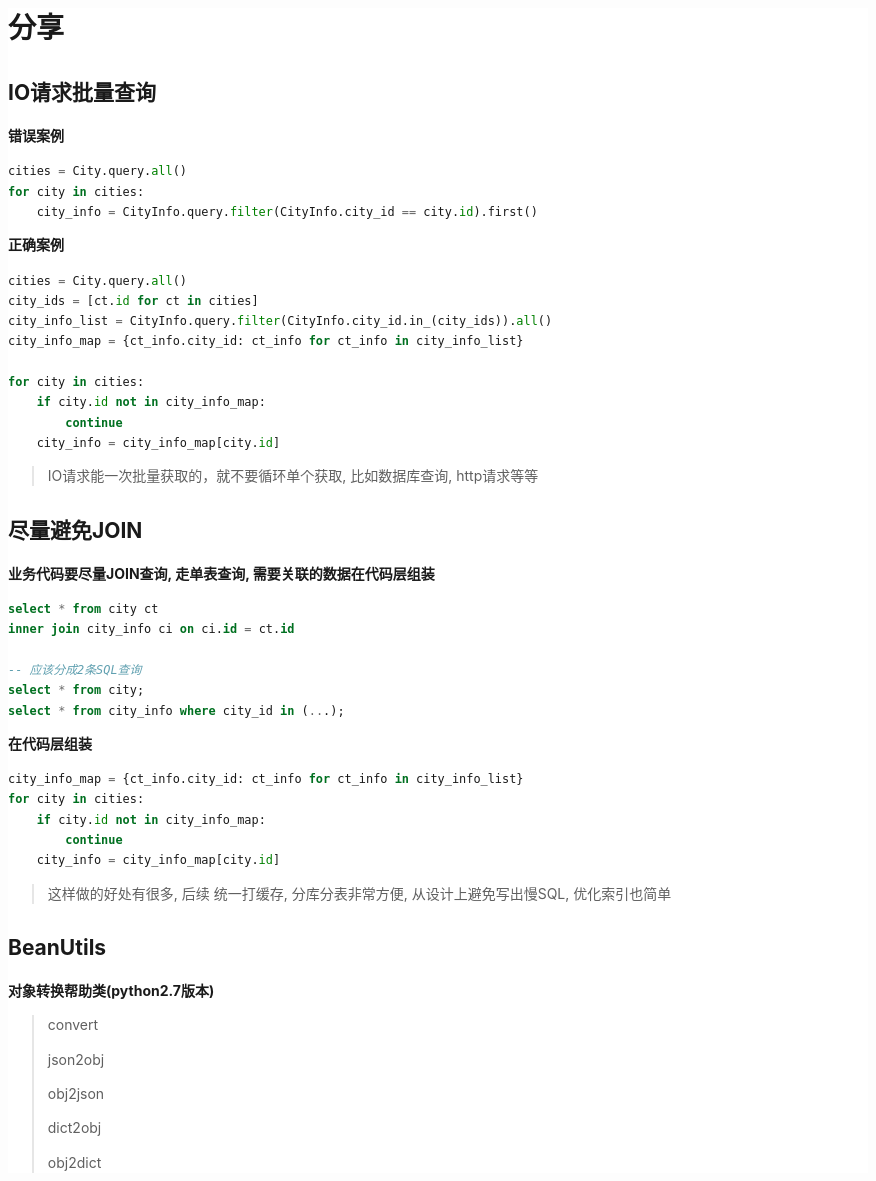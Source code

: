 # 分享
## IO请求批量查询
**错误案例**

```python
cities = City.query.all()
for city in cities:
    city_info = CityInfo.query.filter(CityInfo.city_id == city.id).first()
```
**正确案例**

```python
cities = City.query.all()
city_ids = [ct.id for ct in cities]
city_info_list = CityInfo.query.filter(CityInfo.city_id.in_(city_ids)).all()
city_info_map = {ct_info.city_id: ct_info for ct_info in city_info_list}

for city in cities:
    if city.id not in city_info_map:
        continue
    city_info = city_info_map[city.id]
```
> IO请求能一次批量获取的，就不要循环单个获取, 比如数据库查询, http请求等等

## 尽量避免JOIN
**业务代码要尽量JOIN查询, 走单表查询, 需要关联的数据在代码层组装**

```sql
select * from city ct 
inner join city_info ci on ci.id = ct.id

-- 应该分成2条SQL查询
select * from city;
select * from city_info where city_id in (...);
```
**在代码层组装**

```python
city_info_map = {ct_info.city_id: ct_info for ct_info in city_info_list}
for city in cities:
    if city.id not in city_info_map:
        continue
    city_info = city_info_map[city.id]
```
> 这样做的好处有很多, 后续 统一打缓存, 分库分表非常方便, 从设计上避免写出慢SQL, 优化索引也简单


## BeanUtils
**对象转换帮助类(python2.7版本)**

> convert
> 
> json2obj
> 
> obj2json
> 
> dict2obj
> 
> obj2dict
